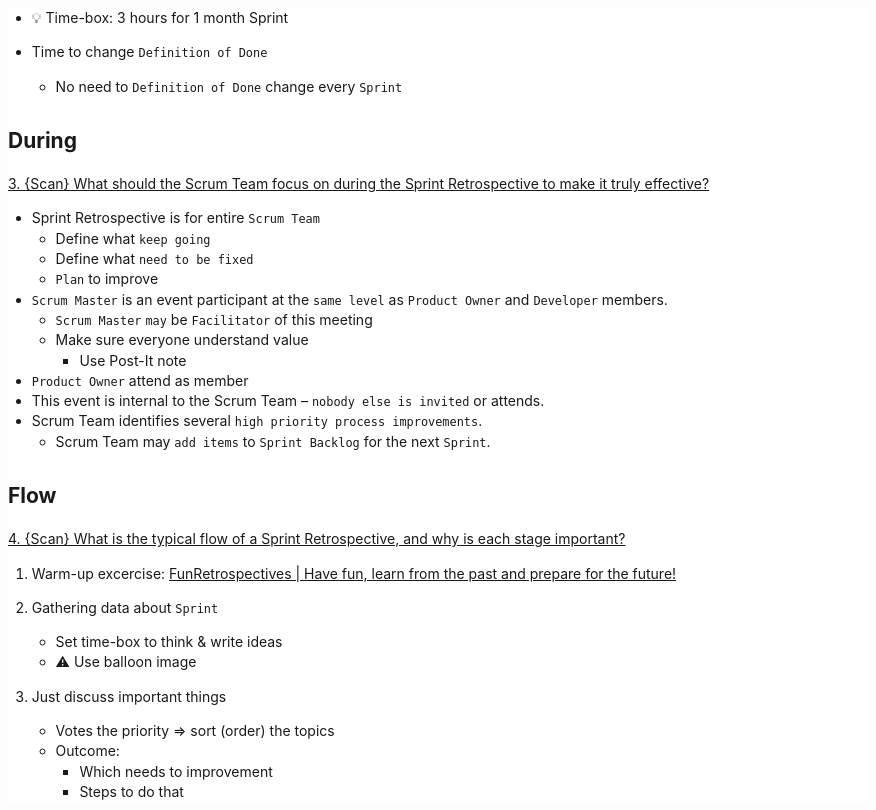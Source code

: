 - 💡 Time-box: 3 hours for 1 month Sprint

- Time to change `Definition of Done`
	- No need to `Definition of Done` change every `Sprint`

## During

[3. {Scan} What should the Scrum Team focus on during the Sprint Retrospective to make it truly effective?](./Scrum_Questions.md#sprint-retrospective-3)

- Sprint Retrospective is for entire `Scrum Team`
	- Define what `keep going`
	- Define what `need to be fixed`
	- `Plan` to improve
- `Scrum Master` is an event participant at the `same level` as `Product Owner` and `Developer` members.
	- `Scrum Master` `may` be `Facilitator` of this meeting
	- Make sure everyone understand value
		- Use Post-It note
- `Product Owner` attend as member
- This event is internal to the Scrum Team – `nobody else is invited` or attends.
- Scrum Team identifies several `high priority process improvements`.
	- Scrum Team may `add items` to `Sprint Backlog` for the next `Sprint`.

## Flow

[4. {Scan} What is the typical flow of a Sprint Retrospective, and why is each stage important?](./Scrum_Questions.md#sprint-retrospective-4)

1. Warm-up excercise: [FunRetrospectives | Have fun, learn from the past and prepare for the future!](https://www.funretrospectives.com/)
    
2. Gathering data about `Sprint`
	- Set time-box to think & write ideas
	- ⚠️ Use balloon image
3. Just discuss important things
	- Votes the priority ⇒ sort (order) the topics
	- Outcome:
		- Which needs to improvement
		- Steps to do that
        